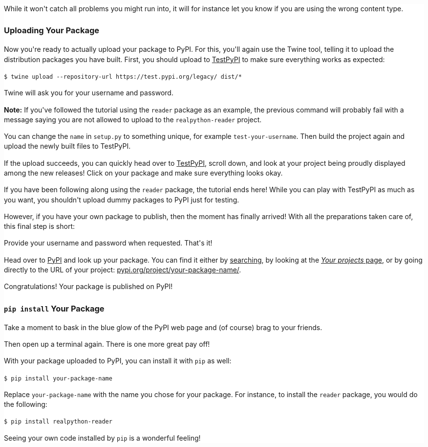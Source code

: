 
While it won't catch all problems you might run into, it will for instance let you know if you are using the wrong content type.

### Uploading Your Package

Now you're ready to actually upload your package to PyPI. For this, you'll again use the Twine tool, telling it to upload the distribution packages you have built. First, you should upload to [TestPyPI][60] to make sure everything works as expected:


    $ twine upload --repository-url https://test.pypi.org/legacy/ dist/*


Twine will ask you for your username and password.

**Note:** If you've followed the tutorial using the `reader` package as an example, the previous command will probably fail with a message saying you are not allowed to upload to the `realpython-reader` project.

You can change the `name` in `setup.py` to something unique, for example `test-your-username`. Then build the project again and upload the newly built files to TestPyPI.

If the upload succeeds, you can quickly head over to [TestPyPI][61], scroll down, and look at your project being proudly displayed among the new releases! Click on your package and make sure everything looks okay.

If you have been following along using the `reader` package, the tutorial ends here! While you can play with TestPyPI as much as you want, you shouldn't upload dummy packages to PyPI just for testing.

However, if you have your own package to publish, then the moment has finally arrived! With all the preparations taken care of, this final step is short:

Provide your username and password when requested. That's it!

Head over to [PyPI][8] and look up your package. You can find it either by [searching][34], by looking at the [_Your projects_ page][62], or by going directly to the URL of your project: [pypi.org/project/your-package-name/][14].

Congratulations! Your package is published on PyPI!

### `pip install` Your Package

Take a moment to bask in the blue glow of the PyPI web page and (of course) brag to your friends.

Then open up a terminal again. There is one more great pay off!

With your package uploaded to PyPI, you can install it with `pip` as well:


    $ pip install your-package-name


Replace `your-package-name` with the name you chose for your package. For instance, to install the `reader` package, you would do the following:


    $ pip install realpython-reader


Seeing your own code installed by `pip` is a wonderful feeling!


[1]: https://realpython.com/ttps://docs.python.org/tutorial/stdlib.html#batteries-included
[2]: https://realpython.com/ttps://realpython.com/python-sockets/
[3]: https://realpython.com/ttps://realpython.com/python-csv/
[4]: https://realpython.com/ttps://realpython.com/python-json/
[5]: https://realpython.com/ttps://docs.python.org/library/xml.html
[6]: https://realpython.com/ttps://docs.python.org/library/shutil.html
[7]: https://realpython.com/ttps://realpython.com/python-pathlib/
[8]: https://realpython.com/ttps://pypi.org/
[9]: https://realpython.com/ttps://www.youtube.com/watch?v=B3KBuQHHKx0
[10]: https://realpython.com/ttps://pypi.org/search/?q=helloworld
[11]: https://realpython.com/ttps://pypi.org/project/Keras/
[12]: https://realpython.com/ttps://realpython.com#preparing-your-package-for-publication
[13]: https://realpython.com/ttps://github.com/realpython/reader
[14]: https://realpython.com/ttps://pypi.org/project/realpython-reader/
[15]: https://realpython.com/ttps://realpython.com/python-testing/
[16]: https://realpython.com/ttps://realpython.com/python-application-layouts/
[17]: https://realpython.com/ttps://en.wikipedia.org/wiki/Web_feed
[18]: https://realpython.com/ttps://realpython.com/contact/#rss-atom-feed
[19]: https://realpython.com/
[20]: https://realpython.com/ttps://www.markdownguide.org/basic-syntax
[21]: https://realpython.com/ttps://realpython.com/atom.xml
[22]: https://realpython.com/ttps://docs.python.org/library/configparser.html
[23]: https://realpython.com/ttps://docs.python.org/library/importlib.html#module-importlib.resources
[24]: https://realpython.com/ttps://importlib-resources.readthedocs.io/
[25]: https://realpython.com/ttps://www.youtube.com/watch?v=ZsGFU2qh73E
[26]: https://realpython.com/ttps://www.python.org/dev/peps/pep-0396/
[27]: https://realpython.com/versioning-your-package
[28]: https://realpython.com/ttps://pypi.org/project/feedparser/
[29]: https://realpython.com/ttps://pypi.org/project/html2text/
[30]: https://realpython.com/ttps://realpython.com/python-dicts/
[31]: https://realpython.com/ttps://pythonhosted.org/feedparser/common-atom-elements.html
[32]: https://realpython.com/ttp://python-history.blogspot.com/2010/06/import-antigravity.html
[33]: https://realpython.com/configuring-your-package
[34]: https://realpython.com/ttps://pypi.org/search/
[35]: https://realpython.com/ttps://www.python.org/dev/peps/pep-0518/
[36]: https://realpython.com/ttps://setuptools.readthedocs.io/en/latest/setuptools.html#basic-use
[37]: https://realpython.com/ttps://setuptools.readthedocs.io/en/latest/setuptools.html#using-find-packages
[38]: https://files.realpython.com/media/pypi_realpython-reader-1.0.0.0dfba15c7278.png
[39]: https://realpython.com/ttps://github.com/kennethreitz/setup.py
[40]: https://realpython.com/ttps://realpython.com/documenting-python-code/
[41]: https://realpython.com/ttps://dbader.org/blog/write-a-great-readme-for-your-github-project
[42]: https://realpython.com/ttp://docutils.sourceforge.net/rst.html
[43]: https://realpython.com/ttps://dustingram.com/articles/2018/03/16/markdown-descriptions-on-pypi
[44]: https://realpython.com/ttps://packaging.python.org/guides/making-a-pypi-friendly-readme/?highlight=long_description_content_type
[45]: https://realpython.com/ttps://github.com/
[46]: https://realpython.com/ttps://readthedocs.org/
[47]: https://realpython.com/ttps://en.wikipedia.org/wiki/Software_versioning
[48]: https://realpython.com/ttps://www.python.org/dev/peps/pep-0440/
[49]: https://realpython.com/ttps://semver.org/
[50]: https://realpython.com/ttps://pypi.org/project/bumpversion/
[51]: https://realpython.com/ttps://docs.python.org/distutils/commandref.html#creating-a-source-distribution-the-sdist-command
[52]: https://realpython.com/ttps://python-packaging.readthedocs.io/en/latest/non-code-files.html
[53]: https://realpython.com/ttps://pypi.org/account/register/
[54]: https://realpython.com/ttps://test.pypi.org/manage/projects/
[55]: https://realpython.com/ttps://twine.readthedocs.io
[56]: https://realpython.com/ttps://wheel.readthedocs.io/en/stable/
[57]: https://realpython.com/ttps://en.wikipedia.org/wiki/Tar_%28computing%29
[58]: https://realpython.com/ttps://github.com/python/cpython/tree/master/Lib/distutils/command
[59]: https://realpython.com/ttps://www.7-zip.org/
[60]: https://realpython.com/ttps://packaging.python.org/guides/using-testpypi/
[61]: https://realpython.com/ttps://test.pypi.org/
[62]: https://realpython.com/ttps://pypi.org/manage/projects/
[63]: https://realpython.com/ttps://cookiecutter.readthedocs.io/
[64]: https://realpython.com/ttps://cookiecutter.readthedocs.io/en/latest/readme.html#a-pantry-full-of-cookiecutters
[65]: https://realpython.com/ttps://github.com/kragniz/cookiecutter-pypackage-minimal
[66]: https://realpython.com/ttps://www.pypa.io/en/latest/history/
[67]: https://realpython.com/ttps://www.python.org/dev/peps/pep-0518/#rationale
[68]: https://realpython.com/ttps://github.com/toml-lang/toml
[69]: https://realpython.com/ttp://json.org/
[70]: https://realpython.com/ttp://yaml.org/
[71]: https://realpython.com/ttps://www.python.org/dev/peps/pep-0518/#file-format
[72]: https://realpython.com/ttps://flit.readthedocs.io/
[73]: https://realpython.com/ttps://www.youtube.com/watch?v=qTgk2DUM6G0&t=11m50s
[74]: https://realpython.com/ttps://snarky.ca/a-tutorial-on-python-package-building/
[75]: https://realpython.com/ttps://poetry.eustace.io/
[76]: https://realpython.com/ttps://poetry.eustace.io/docs/#installation
[77]: https://realpython.com/ttps://poetry.eustace.io/docs/
[78]: https://realpython.com/ttp://andrewsforge.com/article/python-new-package-landscape/
[79]: https://realpython.com/ttps://pythonbytes.fm/episodes/show/100/the-big-100-with-special-guests
[80]: https://realpython.com/ttps://packaging.python.org/